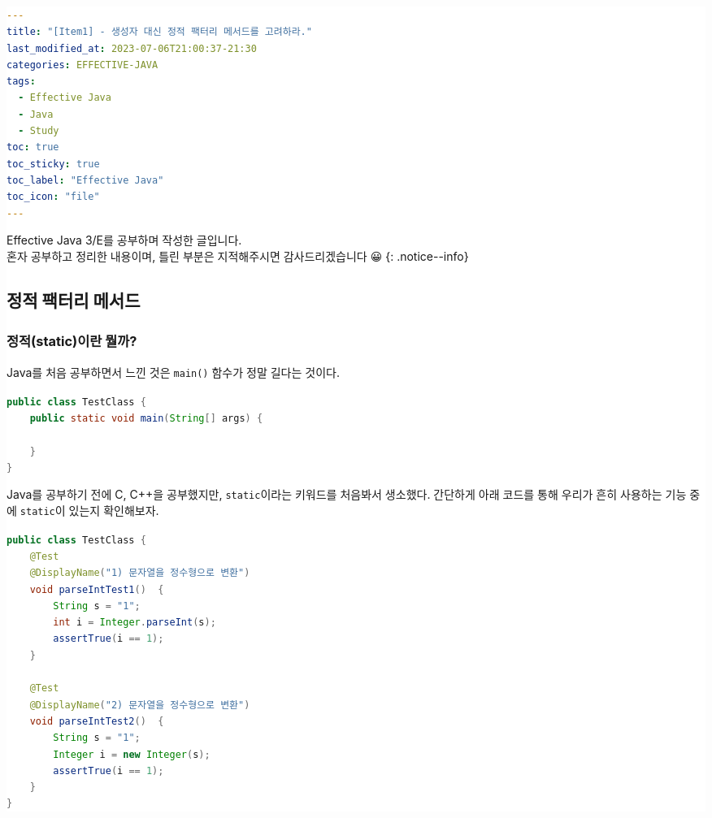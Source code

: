 ```yaml
---
title: "[Item1] - 생성자 대신 정적 팩터리 메서드를 고려하라."
last_modified_at: 2023-07-06T21:00:37-21:30
categories: EFFECTIVE-JAVA
tags:
  - Effective Java
  - Java
  - Study
toc: true
toc_sticky: true
toc_label: "Effective Java"
toc_icon: "file"
---
```


Effective Java 3/E를 공부하며 작성한 글입니다.<br>
혼자 공부하고 정리한 내용이며, 틀린 부분은 지적해주시면 감사드리겠습니다 😀
{: .notice--info}

## 정적 팩터리 메서드

### 정적(static)이란 뭘까?

Java를 처음 공부하면서 느낀 것은 `main()` 함수가 정말 길다는 것이다.

```java
public class TestClass {
    public static void main(String[] args) {

    }
}
```

Java를 공부하기 전에 C, C++을 공부했지만, `static`이라는 키워드를 처음봐서 생소했다.
간단하게 아래 코드를 통해 우리가 흔히 사용하는 기능 중에 `static`이 있는지 확인해보자.

```java
public class TestClass {
    @Test
    @DisplayName("1) 문자열을 정수형으로 변환")
    void parseIntTest1()  {
        String s = "1";
        int i = Integer.parseInt(s);
        assertTrue(i == 1);
    }

    @Test
    @DisplayName("2) 문자열을 정수형으로 변환")
    void parseIntTest2()  {
        String s = "1";
        Integer i = new Integer(s);
        assertTrue(i == 1);
    }
}
```
